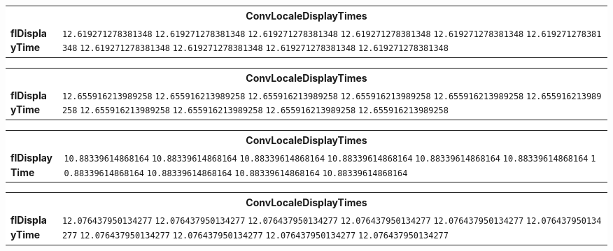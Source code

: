 
<table><tr><th colspan="100%">ConvLocaleDisplayTimes</th></tr><tr><td><b>flDisplayTime</b></td><td><code>12.619271278381348</code>
<code>12.619271278381348</code>
<code>12.619271278381348</code>
<code>12.619271278381348</code>
<code>12.619271278381348</code>
<code>12.619271278381348</code>
<code>12.619271278381348</code>
<code>12.619271278381348</code>
<code>12.619271278381348</code>
<code>12.619271278381348</code>
</td></tr></table>


<table><tr><th colspan="100%">ConvLocaleDisplayTimes</th></tr><tr><td><b>flDisplayTime</b></td><td><code>12.655916213989258</code>
<code>12.655916213989258</code>
<code>12.655916213989258</code>
<code>12.655916213989258</code>
<code>12.655916213989258</code>
<code>12.655916213989258</code>
<code>12.655916213989258</code>
<code>12.655916213989258</code>
<code>12.655916213989258</code>
<code>12.655916213989258</code>
</td></tr></table>


<table><tr><th colspan="100%">ConvLocaleDisplayTimes</th></tr><tr><td><b>flDisplayTime</b></td><td><code>10.88339614868164</code>
<code>10.88339614868164</code>
<code>10.88339614868164</code>
<code>10.88339614868164</code>
<code>10.88339614868164</code>
<code>10.88339614868164</code>
<code>10.88339614868164</code>
<code>10.88339614868164</code>
<code>10.88339614868164</code>
<code>10.88339614868164</code>
</td></tr></table>


<table><tr><th colspan="100%">ConvLocaleDisplayTimes</th></tr><tr><td><b>flDisplayTime</b></td><td><code>12.076437950134277</code>
<code>12.076437950134277</code>
<code>12.076437950134277</code>
<code>12.076437950134277</code>
<code>12.076437950134277</code>
<code>12.076437950134277</code>
<code>12.076437950134277</code>
<code>12.076437950134277</code>
<code>12.076437950134277</code>
<code>12.076437950134277</code>
</td></tr></table>

